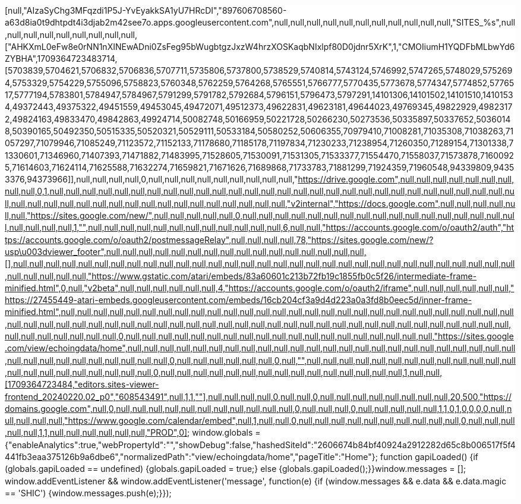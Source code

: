 [null,"AIzaSyChg3MFqzdi1P5J-YvEyakkSA1yU7HRcDI","897606708560-a63d8ia0t9dhtpdt4i3djab2m42see7o.apps.googleusercontent.com",null,null,null,null,null,null,null,null,null,null,null,"SITES_%s",null,null,null,null,null,null,null,null,null,["AHKXmL0eFw8e0rNN1nXINEwADni0ZsFeg95bWugbtgzJxzW4hrzXOSKaqbNIxlpf80D0jdnr5XrK",1,"CMOIiumH1YQDFbMLbwYd6ZYBHA",1709364723483714,[5703839,5704621,5706832,5706836,5707711,5735806,5737800,5738529,5740814,5743124,5746992,5747265,5748029,5752694,5753329,5754229,5755096,5758823,5760348,5762259,5764268,5765551,5766777,5770435,5773678,5774347,5774852,5776517,5777194,5783801,5784947,5784967,5791299,5791782,5792684,5796151,5796473,5797291,14101306,14101502,14101510,14101534,49372443,49375322,49451559,49453045,49472071,49512373,49622831,49623181,49644023,49769345,49822929,49823172,49824163,49833470,49842863,49924714,50082748,50166959,50221728,50266230,50273536,50335897,50337652,50360148,50390165,50492350,50515335,50520321,50529111,50533184,50580252,50606355,70979410,71008281,71035308,71038263,71057297,71079946,71085249,71123572,71152133,71178680,71185178,71197834,71230233,71238954,71260350,71289154,71301338,71330601,71346960,71407393,71471882,71483995,71528605,71530091,71531305,71533377,71554470,71558037,71573878,71600925,71614603,71624114,71625588,71632274,71659821,71671626,71689868,71733783,71881299,71924359,71960548,94339809,94353376,94373966]],null,null,null,null,0,null,null,null,null,null,null,null,null,null,"https://drive.google.com",null,null,null,null,null,null,null,null,null,0,1,null,null,null,null,null,null,null,null,null,null,null,null,null,null,null,null,null,null,null,null,null,null,null,null,null,null,null,null,null,null,null,null,null,null,null,null,null,null,null,null,null,null,null,null,null,null,"v2internal","https://docs.google.com",null,null,null,null,null,null,"https://sites.google.com/new/",null,null,null,null,null,0,null,null,null,null,null,null,null,null,null,null,null,null,null,null,null,null,null,null,null,null,null,1,"",null,null,null,null,null,null,null,null,null,null,null,null,6,null,null,"https://accounts.google.com/o/oauth2/auth","https://accounts.google.com/o/oauth2/postmessageRelay",null,null,null,null,78,"https://sites.google.com/new/?usp\u003dviewer_footer",null,null,null,null,null,null,null,null,null,null,null,null,null,null,null,null,[],null,null,null,null,null,null,null,null,null,null,null,null,null,null,null,null,null,null,null,null,null,null,null,null,null,null,null,null,null,null,null,null,null,null,null,null,"https://www.gstatic.com/atari/embeds/83a60601c213b72fb19c1855fb0c5f26/intermediate-frame-minified.html",0,null,"v2beta",null,null,null,null,null,null,4,"https://accounts.google.com/o/oauth2/iframe",null,null,null,null,null,null,"https://27455449-atari-embeds.googleusercontent.com/embeds/16cb204cf3a9d4d223a0a3fd8b0eec5d/inner-frame-minified.html",null,null,null,null,null,null,null,null,null,null,null,null,null,null,null,null,null,null,null,null,null,null,null,null,null,null,null,null,null,null,null,null,null,null,null,null,null,null,null,null,null,null,null,null,null,null,null,null,null,null,null,null,null,null,null,null,null,null,null,null,null,null,null,null,null,null,0,null,null,null,null,null,null,null,null,null,null,null,null,null,null,null,null,null,null,null,"https://sites.google.com/view/echoingdata/home",null,null,null,null,null,null,null,null,null,null,null,null,null,null,null,null,null,null,null,null,null,null,null,null,null,null,null,null,null,null,null,null,null,null,0,null,null,null,null,null,null,0,null,"",null,null,null,null,null,null,null,null,null,null,null,null,null,null,null,null,null,null,null,null,null,null,0,null,null,null,null,null,null,null,null,null,null,null,null,null,null,null,1,null,null,[1709364723484,"editors.sites-viewer-frontend_20240220.02_p0","608543491",null,1,1,""],null,null,null,null,0,null,null,0,null,null,null,null,null,null,null,null,20,500,"https://domains.google.com",null,0,null,null,null,null,null,null,null,null,null,null,null,0,null,null,null,0,null,null,null,null,null,1,1,0,1,0,0,0,0,null,null,null,null,null,"https://www.google.com/calendar/embed",null,1,null,null,0,null,null,null,null,null,null,null,null,null,null,0,null,null,null,null,null,1,1,null,null,null,null,null,null,"PROD",0]; window.globals = {"enableAnalytics":true,"webPropertyId":"","showDebug":false,"hashedSiteId":"2606674b84bf40924a2912282d65c8b006517f5f4441fb3eaa375126b9a6dbe6","normalizedPath":"view/echoingdata/home","pageTitle":"Home"}; function gapiLoaded() {if (globals.gapiLoaded == undefined) {globals.gapiLoaded = true;} else {globals.gapiLoaded();}}window.messages = []; window.addEventListener && window.addEventListener('message', function(e) {if (window.messages && e.data && e.data.magic == 'SHIC') {window.messages.push(e);}});</script><script src="https://apis.google.com/js/client.js?onload=gapiLoaded" nonce="ySCoWTdDdLZK1OpSzdpaLQ"></script><script nonce="ySCoWTdDdLZK1OpSzdpaLQ">(function(){}).call(this);
</script><script nonce="ySCoWTdDdLZK1OpSzdpaLQ">const imageUrl =  null ;
      function bgImgLoaded() {
        if (!globals.headerBgImgLoaded) {
          globals.headerBgImgLoaded = new Date().getTime();
        } else {
          globals.headerBgImgLoaded();
        }
      }
      if (imageUrl) {
        const img = new Image();
        img.src = imageUrl;
        img.onload = bgImgLoaded;
        globals.headerBgImgExists = true;
      } else {